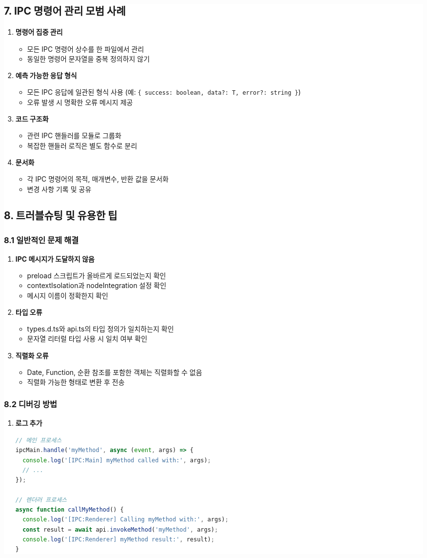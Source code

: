 ## 7. IPC 명령어 관리 모범 사례

1. **명령어 집중 관리**
   - 모든 IPC 명령어 상수를 한 파일에서 관리
   - 동일한 명령어 문자열을 중복 정의하지 않기

2. **예측 가능한 응답 형식**
   - 모든 IPC 응답에 일관된 형식 사용 (예: `{ success: boolean, data?: T, error?: string }`)
   - 오류 발생 시 명확한 오류 메시지 제공

3. **코드 구조화**
   - 관련 IPC 핸들러를 모듈로 그룹화
   - 복잡한 핸들러 로직은 별도 함수로 분리

4. **문서화**
   - 각 IPC 명령어의 목적, 매개변수, 반환 값을 문서화
   - 변경 사항 기록 및 공유

## 8. 트러블슈팅 및 유용한 팁

### 8.1 일반적인 문제 해결

1. **IPC 메시지가 도달하지 않음**
   - preload 스크립트가 올바르게 로드되었는지 확인
   - contextIsolation과 nodeIntegration 설정 확인
   - 메시지 이름이 정확한지 확인

2. **타입 오류**
   - types.d.ts와 api.ts의 타입 정의가 일치하는지 확인
   - 문자열 리터럴 타입 사용 시 일치 여부 확인

3. **직렬화 오류**
   - Date, Function, 순환 참조를 포함한 객체는 직렬화할 수 없음
   - 직렬화 가능한 형태로 변환 후 전송

### 8.2 디버깅 방법

1. **로그 추가**
   ```typescript
   // 메인 프로세스
   ipcMain.handle('myMethod', async (event, args) => {
     console.log('[IPC:Main] myMethod called with:', args);
     // ...
   });
   
   // 렌더러 프로세스
   async function callMyMethod() {
     console.log('[IPC:Renderer] Calling myMethod with:', args);
     const result = await api.invokeMethod('myMethod', args);
     console.log('[IPC:Renderer] myMethod result:', result);
   }
   ```
